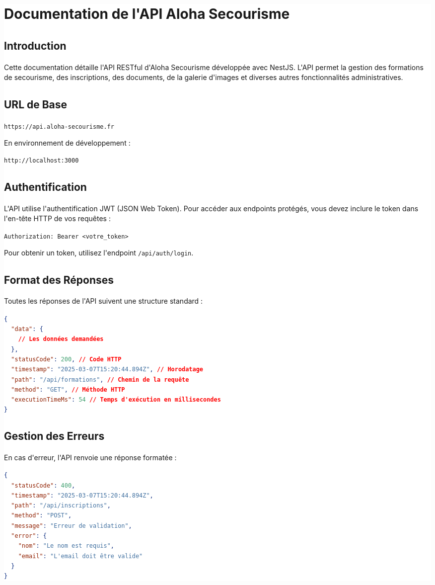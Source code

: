 # Documentation de l'API Aloha Secourisme

## Introduction

Cette documentation détaille l'API RESTful d'Aloha Secourisme développée avec NestJS. L'API permet la gestion des formations de secourisme, des inscriptions, des documents, de la galerie d'images et diverses autres fonctionnalités administratives.

## URL de Base

```
https://api.aloha-secourisme.fr
```

En environnement de développement :
```
http://localhost:3000
```

## Authentification

L'API utilise l'authentification JWT (JSON Web Token). Pour accéder aux endpoints protégés, vous devez inclure le token dans l'en-tête HTTP de vos requêtes :

```
Authorization: Bearer <votre_token>
```

Pour obtenir un token, utilisez l'endpoint `/api/auth/login`.

## Format des Réponses

Toutes les réponses de l'API suivent une structure standard :

```json
{
  "data": {
    // Les données demandées
  },
  "statusCode": 200, // Code HTTP
  "timestamp": "2025-03-07T15:20:44.894Z", // Horodatage
  "path": "/api/formations", // Chemin de la requête
  "method": "GET", // Méthode HTTP
  "executionTimeMs": 54 // Temps d'exécution en millisecondes
}
```

## Gestion des Erreurs

En cas d'erreur, l'API renvoie une réponse formatée :

```json
{
  "statusCode": 400,
  "timestamp": "2025-03-07T15:20:44.894Z",
  "path": "/api/inscriptions",
  "method": "POST",
  "message": "Erreur de validation",
  "error": {
    "nom": "Le nom est requis",
    "email": "L'email doit être valide"
  }
}
```
